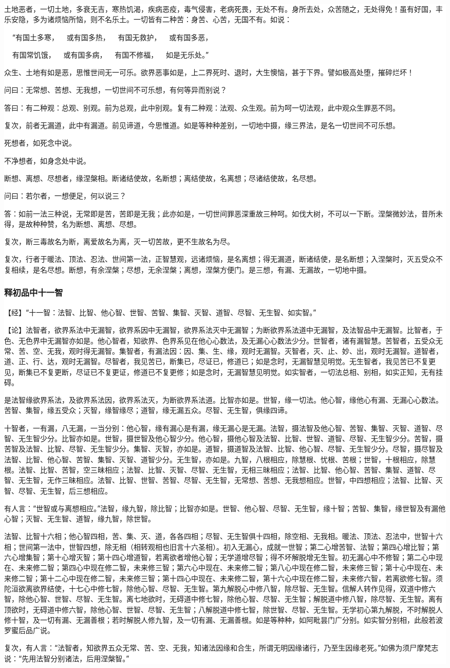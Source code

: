 土地恶者，一切土地，多衰无吉，寒热饥渴，疾病恶疫，毒气侵害，老病死畏，无处不有。身所去处，众苦随之，无处得免！虽有好国，丰乐安隐，多为诸烦恼所恼，则不名乐土。一切皆有二种苦：身苦、心苦，无国不有。如说：

&nbsp;&nbsp;&nbsp;&nbsp;“有国土多寒，&nbsp;&nbsp;&nbsp;&nbsp;或有国多热，&nbsp;&nbsp;&nbsp;&nbsp;有国无救护，&nbsp;&nbsp;&nbsp;&nbsp;或有国多恶，

&nbsp;&nbsp;&nbsp;&nbsp;有国常饥饿，&nbsp;&nbsp;&nbsp;&nbsp;或有国多病，&nbsp;&nbsp;&nbsp;&nbsp;有国不修福，&nbsp;&nbsp;&nbsp;&nbsp;如是无乐处。”

众生、土地有如是恶，思惟世间无一可乐。欲界恶事如是，上二界死时、退时，大生懊恼，甚于下界。譬如极高处堕，摧碎烂坏！

问曰：无常想、苦想、无我想，一切世间不可乐想，有何等异而别说？

答曰：有二种观：总观、别观。前为总观，此中别观。复有二种观：法观、众生观。前为呵一切法观，此中观众生罪恶不同。

复次，前者无漏道，此中有漏道。前见谛道，今思惟道。如是等种种差别，一切地中摄，缘三界法，是名一切世间不可乐想。

死想者，如死念中说。

不净想者，如身念处中说。

断想、离想、尽想者，缘涅槃相。断诸结使故，名断想；离结使故，名离想；尽诸结使故，名尽想。

问曰：若尔者，一想便足，何以说三？

答：如前一法三种说，无常即是苦，苦即是无我；此亦如是，一切世间罪恶深重故三种呵。如伐大树，不可以一下断。涅槃微妙法，昔所未得，是故种种赞，名为断想、离想、尽想。

复次，断三毒故名为断，离爱故名为离，灭一切苦故，更不生故名为尽。

复次，行者于暖法、顶法、忍法、世间第一法，正智慧观，远诸烦恼，是名离想；得无漏道，断诸结使，是名断想；入涅槃时，灭五受众不复相续，是名尽想。断想，有余涅槃；尽想，无余涅槃；离想，涅槃方便门。是三想，有漏、无漏故，一切地中摄。

### 释初品中十一智

【经】“十一智：法智、比智、他心智、世智、苦智、集智、灭智、道智、尽智、无生智、如实智。”

【论】法智者，欲界系法中无漏智，欲界系因中无漏智，欲界系法灭中无漏智；为断欲界系法道中无漏智，及法智品中无漏智。比智者，于色、无色界中无漏智亦如是。他心智者，知欲界、色界系见在他心心数法，及无漏心心数法少分。世智者，诸有漏智慧。苦智者，五受众无常、苦、空、无我，观时得无漏智。集智者，有漏法因：因、集、生、缘，观时无漏智。灭智者，灭、止、妙、出，观时无漏智。道智者，道、正、行、达，观时无漏智。尽智者，我见苦已，断集已，尽证已，修道已；如是念时，无漏智慧见明觉。无生智者，我见苦已不复更见，断集已不复更断，尽证已不复更证，修道已不复更修；如是念时，无漏智慧见明觉。如实智者，一切法总相、别相，如实正知，无有挂碍。

是法智缘欲界系法，及欲界系法因，欲界系法灭，为断欲界系法道。比智亦如是。世智，缘一切法。他心智，缘他心有漏、无漏心心数法。苦智、集智，缘五受众；灭智，缘智缘尽；道智，缘无漏五众。尽智、无生智，俱缘四谛。

十智者，一有漏，八无漏，一当分别：他心智，缘有漏心是有漏，缘无漏心是无漏。法智，摄法智及他心智、苦智、集智、灭智、道智、尽智、无生智少分。比智亦如是。世智，摄世智及他心智少分。他心智，摄他心智及法智、比智、世智、道智、尽智、无生智少分。苦智，摄苦智及法智、比智、尽智、无生智少分。集智、灭智，亦如是。道智，摄道智及法智、比智、他心智、尽智、无生智少分。尽智，摄尽智及法智、比智、他心智、苦智、集智、灭智、道智少分。无生智，亦如是。九智，八根相应，除慧根、忧根、苦根；世智，十根相应，除慧根。法智、比智、苦智，空三昧相应；法智、比智、灭智、尽智、无生智，无相三昧相应；法智、比智、他心智、苦智、集智、道智、尽智、无生智，无作三昧相应。法智、比智、世智、苦智、尽智、无生智，无常想、苦想、无我想相应。世智，中四想相应；法智、比智、灭智、尽智、无生智，后三想相应。

有人言：“世智或与离想相应。”法智，缘九智，除比智；比智亦如是。世智、他心智、尽智、无生智，缘十智；苦智、集智，缘世智及有漏他心智；灭智、无生智、道智，缘九智，除世智。

法智、比智十六相；他心智四相，苦、集、灭、道，各各四相；尽智、无生智俱十四相，除空相、无我相。暖法、顶法、忍法中，世智十六相；世间第一法中，世智四想，除无相（相转观相也旧言十六圣相）。初入无漏心，成就一世智；第二心增苦智、法智；第四心增比智；第六心增集智；第十心增灭智；第十四心增道智，若离欲者增他心智；无学道增尽智；得不坏解脱增无生智。初无漏心中不修智；第二心中现在、未来修二智；第四心中现在修二智，未来修三智；第六心中现在、未来修二智；第八心中现在修二智，未来修三智；第十心中现在、未来修二智；第十二心中现在修二智，未来修三智；第十四心中现在、未来修二智，第十六心中现在修二智，未来修六智，若离欲修七智。须陀洹欲离欲界结使，十七心中修七智，除他心智、尽智、无生智。第九解脱心中修八智，除尽智、无生智。信解人转作见得，双道中修六智，除他心智、世智、尽智、无生智。离七地欲时，无碍道中修七智，除他心智、尽智、无生智；解脱道中修八智，除尽智、无生智。离有顶欲时，无碍道中修六智，除他心智、世智、尽智、无生智；八解脱道中修七智，除世智、尽智、无生智。无学初心第九解脱，不时解脱人修十智，及一切有漏、无漏善根；若时解脱人修九智，及一切有漏、无漏善根。如是等种种，如阿毗昙门广分别。如实智分别相，此般若波罗蜜后品广说。

复次，有人言：“法智者，知欲界五众无常、苦、空、无我，知诸法因缘和合生，所谓无明因缘诸行，乃至生因缘老死。”如佛为须尸摩梵志说：“先用法智分别诸法，后用涅槃智。”
